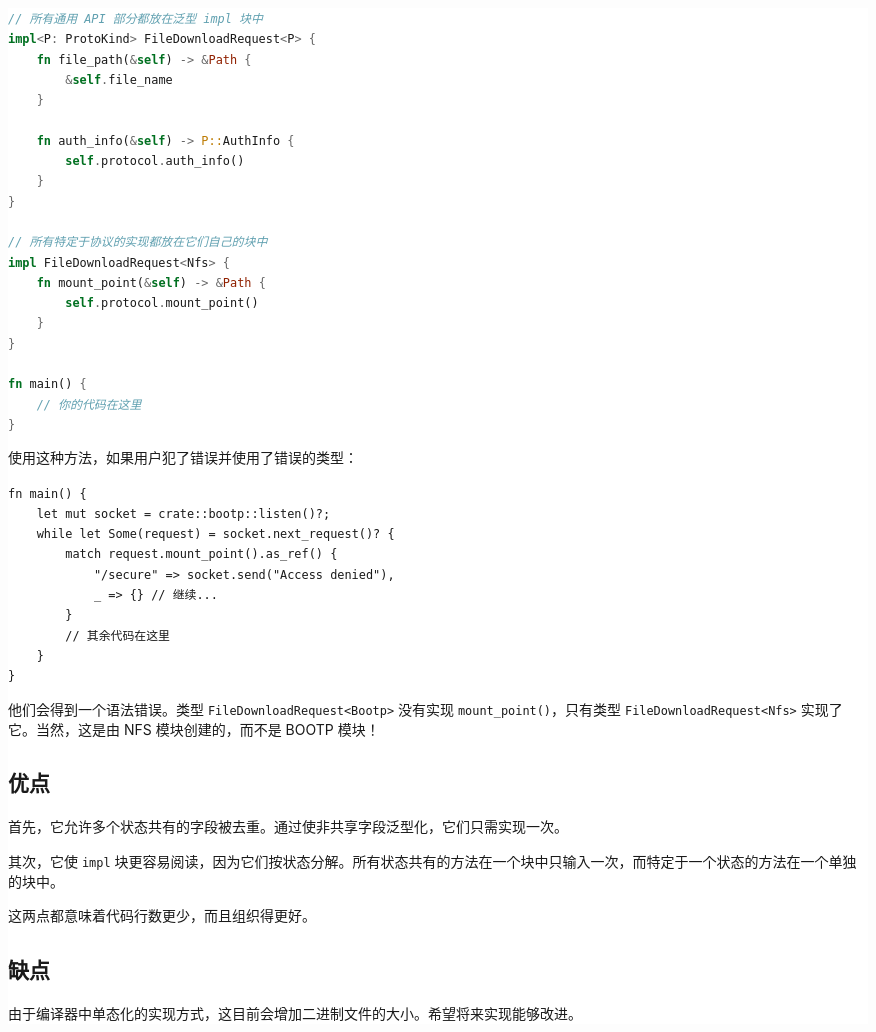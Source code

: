 ```rust
// 所有通用 API 部分都放在泛型 impl 块中
impl<P: ProtoKind> FileDownloadRequest<P> {
    fn file_path(&self) -> &Path {
        &self.file_name
    }

    fn auth_info(&self) -> P::AuthInfo {
        self.protocol.auth_info()
    }
}

// 所有特定于协议的实现都放在它们自己的块中
impl FileDownloadRequest<Nfs> {
    fn mount_point(&self) -> &Path {
        self.protocol.mount_point()
    }
}

fn main() {
    // 你的代码在这里
}
```

使用这种方法，如果用户犯了错误并使用了错误的类型：

```rust,ignore
fn main() {
    let mut socket = crate::bootp::listen()?;
    while let Some(request) = socket.next_request()? {
        match request.mount_point().as_ref() {
            "/secure" => socket.send("Access denied"),
            _ => {} // 继续...
        }
        // 其余代码在这里
    }
}
```

他们会得到一个语法错误。类型 `FileDownloadRequest<Bootp>` 没有实现 `mount_point()`，只有类型 `FileDownloadRequest<Nfs>` 实现了它。当然，这是由 NFS 模块创建的，而不是 BOOTP 模块！

## 优点

首先，它允许多个状态共有的字段被去重。通过使非共享字段泛型化，它们只需实现一次。

其次，它使 `impl` 块更容易阅读，因为它们按状态分解。所有状态共有的方法在一个块中只输入一次，而特定于一个状态的方法在一个单独的块中。

这两点都意味着代码行数更少，而且组织得更好。

## 缺点

由于编译器中单态化的实现方式，这目前会增加二进制文件的大小。希望将来实现能够改进。
